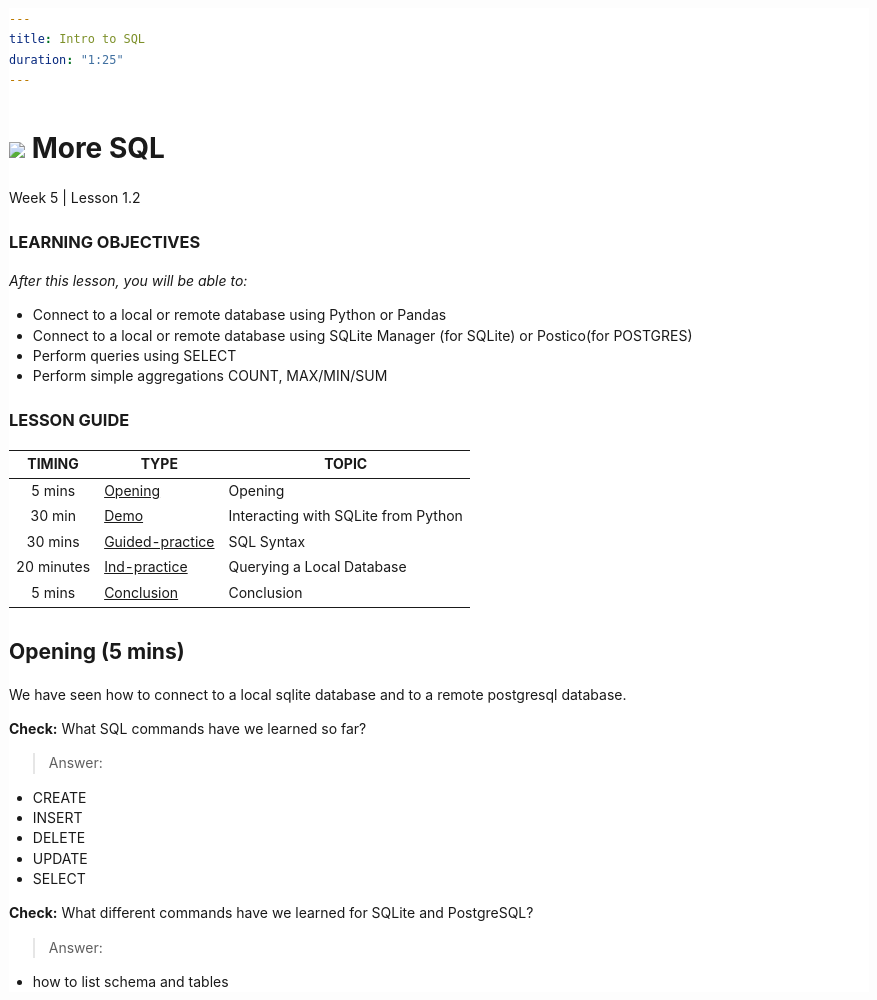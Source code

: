 ```yaml
---
title: Intro to SQL
duration: "1:25"
---
```


# ![](https://ga-dash.s3.amazonaws.com/production/assets/logo-9f88ae6c9c3871690e33280fcf557f33.png) More SQL
Week 5 | Lesson 1.2

### LEARNING OBJECTIVES
*After this lesson, you will be able to:*
- Connect to a local or remote database using Python or Pandas
- Connect to a local or remote database using SQLite Manager (for SQLite) or Postico(for POSTGRES)
- Perform queries using SELECT
- Perform simple aggregations COUNT, MAX/MIN/SUM

### LESSON GUIDE
| TIMING  | TYPE  | TOPIC  |
|:-:|---|---|
| 5 mins | [Opening](#opening) | Opening |
| 30 min | [Demo](#demo) | Interacting with SQLite from Python |
| 30 mins | [Guided-practice](#guided-practice) | SQL Syntax |
| 20 minutes | [Ind-practice](#ind-practice) | Querying a Local Database |
| 5 mins | [Conclusion](#conclusion) | Conclusion |

<a name="opening"></a>
## Opening (5 mins)
We have seen how to connect to a local sqlite database and to a remote postgresql database.

**Check:** What SQL commands have we learned so far?

> Answer:
- CREATE
- INSERT
- DELETE
- UPDATE
- SELECT

**Check:** What different commands have we learned for SQLite and PostgreSQL?

> Answer:
- how to list schema and tables

